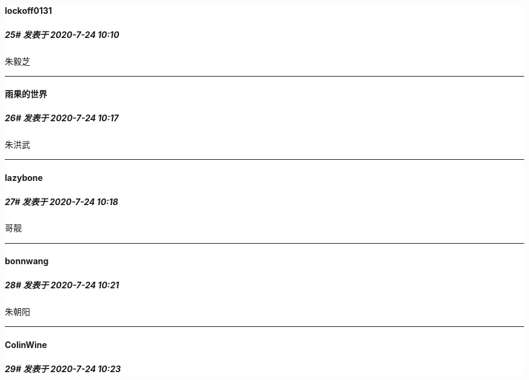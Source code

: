 ####  lockoff0131  
##### 25#       发表于 2020-7-24 10:10




朱毅芝







-----

####  雨果的世界  
##### 26#       发表于 2020-7-24 10:17




朱洪武







-----

####  lazybone  
##### 27#       发表于 2020-7-24 10:18




哥靓







-----

####  bonnwang  
##### 28#       发表于 2020-7-24 10:21




朱朝阳







-----

####  ColinWine  
##### 29#       发表于 2020-7-24 10:23



